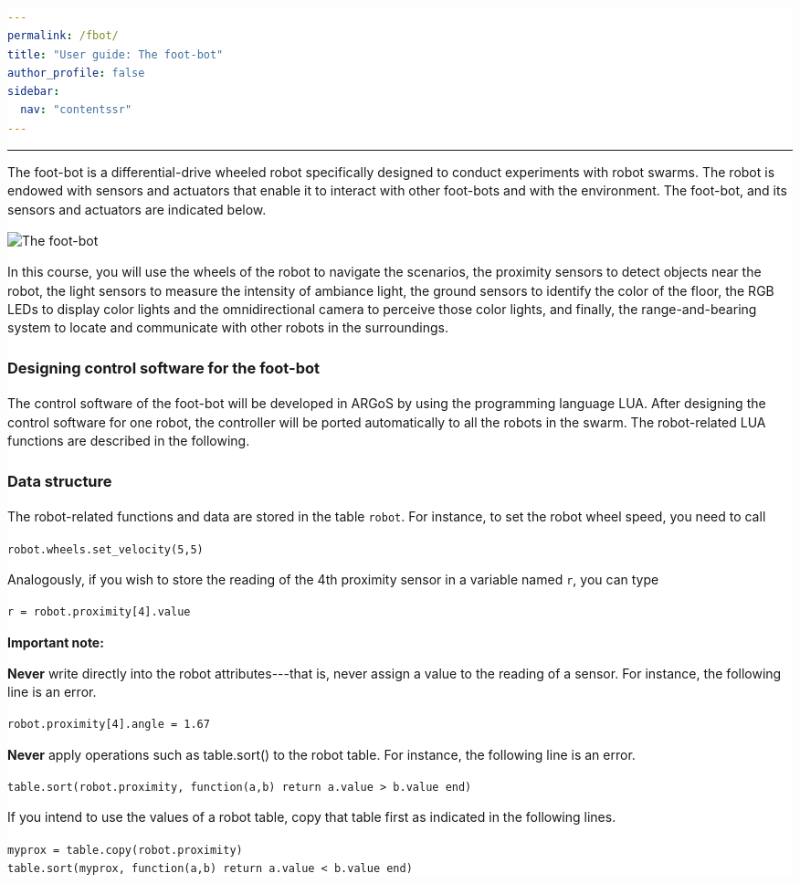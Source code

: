 ```yaml
---
permalink: /fbot/
title: "User guide: The foot-bot"
author_profile: false
sidebar:
  nav: "contentssr"
---
```


---

The foot-bot is a differential-drive wheeled robot specifically designed to conduct experiments with robot swarms. The robot is endowed with sensors and actuators that enable it to interact with other foot-bots and with the environment. The foot-bot, and its sensors and actuators are indicated below.

![The foot-bot](https://dgarzonramos.github.io/robotics101/assets/images/fbot.png)

In this course, you will use the wheels of the robot to navigate the scenarios, the proximity sensors to detect objects near the robot, the light sensors to measure the intensity of ambiance light, the ground sensors to identify the color of the floor, the RGB LEDs to display color lights and the omnidirectional camera to perceive those color lights, and finally, the range-and-bearing system to locate and communicate with other robots in the surroundings.

### Designing control software for the foot-bot

The control software of the foot-bot will be developed in ARGoS by using the programming language LUA. After designing the control software for one robot, the controller will be ported automatically to all the robots in the swarm. The robot-related LUA functions are described in the following.

### Data structure

The robot-related functions and data are stored in the table `robot`. For instance, to set the robot wheel speed, you need to call
```
robot.wheels.set_velocity(5,5)
```
Analogously, if you wish to store the reading of the 4th proximity sensor in a variable named `r`, you can type
```
r = robot.proximity[4].value
```

**Important note:**

**Never** write directly into the robot attributes---that is, never assign a value to the reading of a sensor. For instance, the following line is an error.
```
robot.proximity[4].angle = 1.67
```
**Never** apply operations such as table.sort() to the robot table.  For instance, the following line is an error.
```
table.sort(robot.proximity, function(a,b) return a.value > b.value end)
```        
If you intend to use the values of a robot table, copy that table first as indicated in the following lines.
```
myprox = table.copy(robot.proximity)
table.sort(myprox, function(a,b) return a.value < b.value end)
```
